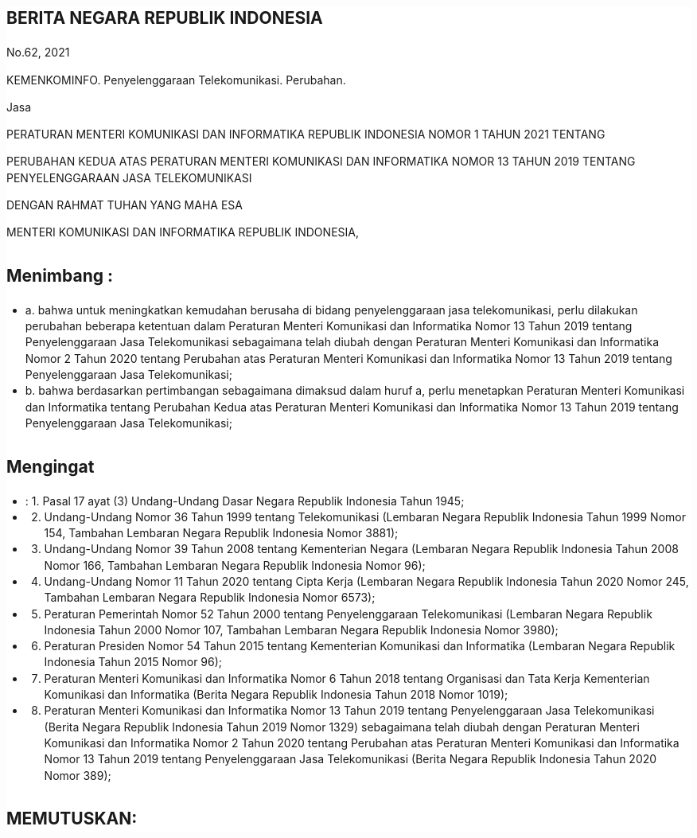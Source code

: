 

## BERITA NEGARA REPUBLIK INDONESIA

No.62, 2021

KEMENKOMINFO. Penyelenggaraan Telekomunikasi. Perubahan.

Jasa

PERATURAN MENTERI KOMUNIKASI DAN INFORMATIKA REPUBLIK INDONESIA NOMOR 1 TAHUN 2021 TENTANG

PERUBAHAN KEDUA ATAS PERATURAN MENTERI KOMUNIKASI DAN INFORMATIKA NOMOR 13 TAHUN 2019 TENTANG PENYELENGGARAAN JASA TELEKOMUNIKASI

DENGAN RAHMAT TUHAN YANG MAHA ESA

MENTERI KOMUNIKASI DAN INFORMATIKA REPUBLIK INDONESIA,

## Menimbang :

- a. bahwa  untuk    meningkatkan  kemudahan  berusaha  di bidang penyelenggaraan jasa telekomunikasi, perlu dilakukan perubahan beberapa ketentuan dalam Peraturan Menteri Komunikasi dan Informatika Nomor 13 Tahun 2019 tentang Penyelenggaraan Jasa Telekomunikasi sebagaimana telah diubah dengan Peraturan Menteri Komunikasi dan Informatika Nomor 2 Tahun  2020  tentang  Perubahan  atas  Peraturan  Menteri Komunikasi  dan  Informatika  Nomor  13  Tahun  2019 tentang Penyelenggaraan Jasa Telekomunikasi;
- b. bahwa berdasarkan pertimbangan sebagaimana dimaksud  dalam  huruf  a,  perlu  menetapkan  Peraturan Menteri Komunikasi dan Informatika tentang Perubahan Kedua atas Peraturan Menteri Komunikasi dan Informatika Nomor 13 Tahun 2019 tentang Penyelenggaraan Jasa Telekomunikasi;

## Mengingat

- :   1. Pasal 17 ayat (3) Undang-Undang Dasar Negara Republik Indonesia Tahun 1945;
- 2. Undang-Undang Nomor 36 Tahun 1999 tentang Telekomunikasi  (Lembaran  Negara  Republik  Indonesia Tahun  1999  Nomor  154,  Tambahan  Lembaran  Negara Republik Indonesia Nomor 3881);
- 3. Undang-Undang Nomor 39 Tahun 2008 tentang Kementerian Negara (Lembaran Negara Republik Indonesia Tahun 2008 Nomor 166, Tambahan Lembaran Negara Republik Indonesia Nomor 96);
- 4. Undang-Undang    Nomor  11  Tahun  2020  tentang  Cipta Kerja (Lembaran Negara Republik Indonesia Tahun 2020 Nomor  245,  Tambahan  Lembaran  Negara  Republik Indonesia Nomor 6573);
- 5. Peraturan  Pemerintah  Nomor  52  Tahun  2000  tentang Penyelenggaraan Telekomunikasi (Lembaran Negara Republik  Indonesia  Tahun  2000  Nomor  107,  Tambahan Lembaran Negara Republik Indonesia Nomor 3980);
- 6. Peraturan  Presiden  Nomor  54  Tahun  2015  tentang Kementerian  Komunikasi  dan  Informatika  (Lembaran Negara Republik Indonesia Tahun 2015 Nomor 96);
- 7. Peraturan Menteri Komunikasi dan Informatika Nomor 6 Tahun 2018 tentang Organisasi dan Tata Kerja Kementerian Komunikasi dan Informatika (Berita Negara Republik Indonesia Tahun 2018 Nomor 1019);
- 8. Peraturan Menteri Komunikasi dan Informatika Nomor 13 Tahun 2019 tentang Penyelenggaraan Jasa Telekomunikasi (Berita Negara Republik Indonesia Tahun 2019  Nomor  1329)  sebagaimana  telah  diubah  dengan Peraturan Menteri Komunikasi dan Informatika Nomor 2 Tahun  2020  tentang  Perubahan  atas  Peraturan  Menteri Komunikasi  dan  Informatika  Nomor  13  Tahun  2019 tentang  Penyelenggaraan  Jasa  Telekomunikasi  (Berita Negara Republik Indonesia Tahun 2020 Nomor 389);

## MEMUTUSKAN:
